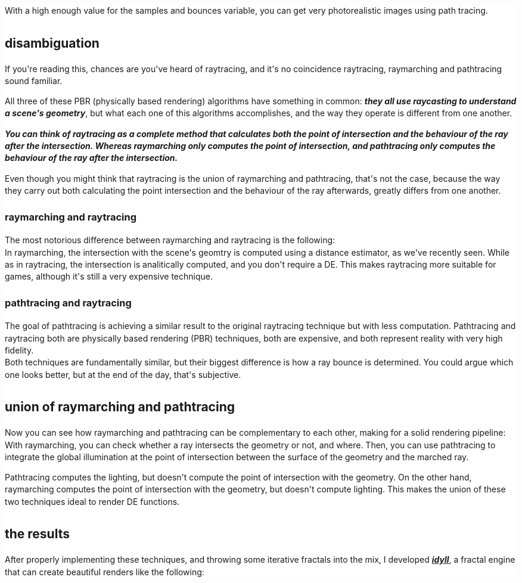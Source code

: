 With a high enough value for the samples and bounces variable, you can get very photorealistic images using path tracing.
## disambiguation

If you're reading this, chances are you've heard of raytracing, and it's no coincidence raytracing, raymarching and pathtracing sound familiar.  
  
All three of these PBR (physically based rendering) algorithms have something in common: *__they all use raycasting to understand a scene's geometry__*, but what each one of this algorithms accomplishes, and the way they operate is different from one another.  
  
**_You can think of raytracing as a complete method that calculates both the point of intersection and the behaviour of the ray after the intersection. Whereas raymarching only computes the point of intersection, and pathtracing only computes the behaviour of the ray after the intersection._**  

Even though you might think that raytracing is the union of raymarching and pathtracing, that's not the case, because the way they carry out both calculating the point intersection and the behaviour of the ray afterwards, greatly differs from one another.
  
### raymarching and raytracing
The most notorious difference between raymarching and raytracing is the following:  
In raymarching, the intersection with the scene's geomtry is computed using a distance estimator, as we've recently seen. While as in raytracing, the intersection is analitically computed, and you don't require a DE. This makes raytracing more suitable for games, although it's still a very expensive technique.

### pathtracing and raytracing
 The goal of pathtracing is achieving a similar result to the original raytracing technique but with less computation.
Pathtracing and raytracing both are physically based rendering (PBR) techniques, both are expensive, and both represent reality with very high fidelity.  
Both techniques are fundamentally similar, but their biggest difference is how a ray bounce is determined.
You could argue which one looks better, but at the end of the day, that's subjective. 

## union of raymarching and pathtracing
Now you can see how raymarching and pathtracing can be complementary to each other, making for a solid rendering pipeline:  
With raymarching, you can check whether a ray intersects the geometry or not, and where. Then, you can use pathtracing to integrate the global illumination at the point of intersection between the surface of the geometry and the marched ray.  
  
Pathtracing computes the lighting, but doesn't compute the point of intersection with the geometry. On the other hand, raymarching computes the point of intersection with the geometry, but doesn't compute lighting. This makes the union of these two techniques ideal to render DE functions.  
## the results
After properly implementing these techniques, and throwing some iterative fractals into the mix, I developed [**_idyll_**](https://github.com/soybin/idyll), a fractal engine that can create beautiful renders like the following:  
